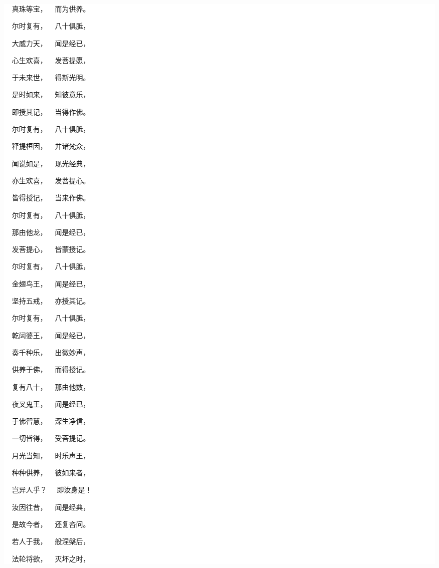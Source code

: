 &nbsp;&nbsp;&nbsp;&nbsp;真珠等宝，&nbsp;&nbsp;&nbsp;&nbsp;而为供养。

&nbsp;&nbsp;&nbsp;&nbsp;尔时复有，&nbsp;&nbsp;&nbsp;&nbsp;八十俱胝，

&nbsp;&nbsp;&nbsp;&nbsp;大威力天，&nbsp;&nbsp;&nbsp;&nbsp;闻是经已，

&nbsp;&nbsp;&nbsp;&nbsp;心生欢喜，&nbsp;&nbsp;&nbsp;&nbsp;发菩提愿，

&nbsp;&nbsp;&nbsp;&nbsp;于未来世，&nbsp;&nbsp;&nbsp;&nbsp;得斯光明。

&nbsp;&nbsp;&nbsp;&nbsp;是时如来，&nbsp;&nbsp;&nbsp;&nbsp;知彼意乐，

&nbsp;&nbsp;&nbsp;&nbsp;即授其记，&nbsp;&nbsp;&nbsp;&nbsp;当得作佛。

&nbsp;&nbsp;&nbsp;&nbsp;尔时复有，&nbsp;&nbsp;&nbsp;&nbsp;八十俱胝，

&nbsp;&nbsp;&nbsp;&nbsp;释提桓因，&nbsp;&nbsp;&nbsp;&nbsp;并诸梵众，

&nbsp;&nbsp;&nbsp;&nbsp;闻说如是，&nbsp;&nbsp;&nbsp;&nbsp;现光经典，

&nbsp;&nbsp;&nbsp;&nbsp;亦生欢喜，&nbsp;&nbsp;&nbsp;&nbsp;发菩提心。

&nbsp;&nbsp;&nbsp;&nbsp;皆得授记，&nbsp;&nbsp;&nbsp;&nbsp;当来作佛。

&nbsp;&nbsp;&nbsp;&nbsp;尔时复有，&nbsp;&nbsp;&nbsp;&nbsp;八十俱胝，

&nbsp;&nbsp;&nbsp;&nbsp;那由他龙，&nbsp;&nbsp;&nbsp;&nbsp;闻是经已，

&nbsp;&nbsp;&nbsp;&nbsp;发菩提心，&nbsp;&nbsp;&nbsp;&nbsp;皆蒙授记。

&nbsp;&nbsp;&nbsp;&nbsp;尔时复有，&nbsp;&nbsp;&nbsp;&nbsp;八十俱胝，

&nbsp;&nbsp;&nbsp;&nbsp;金翅鸟王，&nbsp;&nbsp;&nbsp;&nbsp;闻是经已，

&nbsp;&nbsp;&nbsp;&nbsp;坚持五戒，&nbsp;&nbsp;&nbsp;&nbsp;亦授其记。

&nbsp;&nbsp;&nbsp;&nbsp;尔时复有，&nbsp;&nbsp;&nbsp;&nbsp;八十俱胝，

&nbsp;&nbsp;&nbsp;&nbsp;乾闼婆王，&nbsp;&nbsp;&nbsp;&nbsp;闻是经已，

&nbsp;&nbsp;&nbsp;&nbsp;奏千种乐，&nbsp;&nbsp;&nbsp;&nbsp;出微妙声，

&nbsp;&nbsp;&nbsp;&nbsp;供养于佛，&nbsp;&nbsp;&nbsp;&nbsp;而得授记。

&nbsp;&nbsp;&nbsp;&nbsp;复有八十，&nbsp;&nbsp;&nbsp;&nbsp;那由他数，

&nbsp;&nbsp;&nbsp;&nbsp;夜叉鬼王，&nbsp;&nbsp;&nbsp;&nbsp;闻是经已，

&nbsp;&nbsp;&nbsp;&nbsp;于佛智慧，&nbsp;&nbsp;&nbsp;&nbsp;深生净信，

&nbsp;&nbsp;&nbsp;&nbsp;一切皆得，&nbsp;&nbsp;&nbsp;&nbsp;受菩提记。

&nbsp;&nbsp;&nbsp;&nbsp;月光当知，&nbsp;&nbsp;&nbsp;&nbsp;时乐声王，

&nbsp;&nbsp;&nbsp;&nbsp;种种供养，&nbsp;&nbsp;&nbsp;&nbsp;彼如来者，

&nbsp;&nbsp;&nbsp;&nbsp;岂异人乎？ &nbsp;&nbsp;&nbsp;&nbsp;即汝身是！

&nbsp;&nbsp;&nbsp;&nbsp;汝因往昔，&nbsp;&nbsp;&nbsp;&nbsp;闻是经典，

&nbsp;&nbsp;&nbsp;&nbsp;是故今者，&nbsp;&nbsp;&nbsp;&nbsp;还复咨问。

&nbsp;&nbsp;&nbsp;&nbsp;若人于我，&nbsp;&nbsp;&nbsp;&nbsp;般涅槃后，

&nbsp;&nbsp;&nbsp;&nbsp;法轮将欲，&nbsp;&nbsp;&nbsp;&nbsp;灭坏之时，
